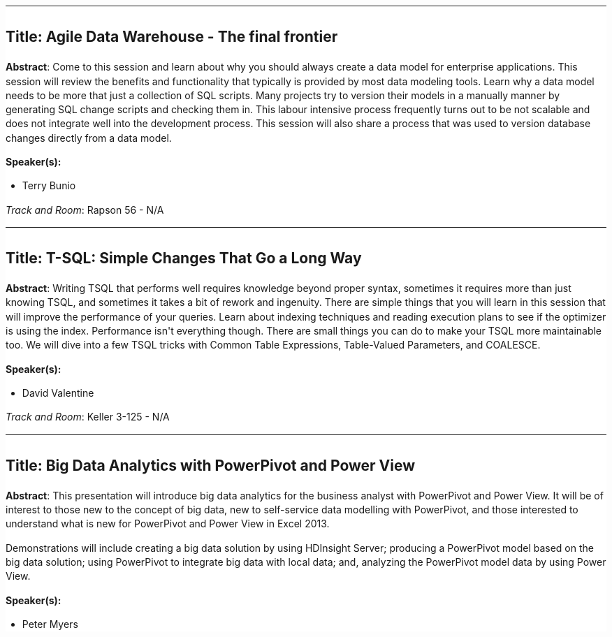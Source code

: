 ----------------------------------------------------------------------------------- 
 
 
## Title: Agile Data Warehouse - The final frontier 
 
**Abstract**:
Come to this session and learn about why you should always create a data model for enterprise applications. This session will review the benefits and functionality that typically is provided by most data modeling tools. Learn why a data model needs to be more that just a collection of SQL scripts. Many projects try to version their models in a manually manner by generating SQL change scripts and checking them in. This labour intensive process frequently turns out to be not scalable and does not integrate well into the  development process. This session will also share a process that was used to version database changes directly from a data model.

 
**Speaker(s):**
- Terry Bunio
 
*Track and Room*: Rapson 56 - N/A
 
----------------------------------------------------------------------------------- 
 
 
## Title: T-SQL: Simple Changes That Go a Long Way
 
**Abstract**:
Writing TSQL that performs well requires knowledge beyond proper syntax, sometimes it requires more than just knowing TSQL, and sometimes it takes a bit of rework and ingenuity. There are simple things that you will learn in this session that will improve the performance of your queries. Learn about indexing techniques and reading execution plans to see if the optimizer is using the index. Performance isn't everything though. There are small things you can do to make your TSQL more maintainable too. We will dive into a few TSQL tricks with Common Table Expressions, Table-Valued Parameters, and COALESCE.
 
**Speaker(s):**
- David Valentine
 
*Track and Room*: Keller 3-125 - N/A
 
----------------------------------------------------------------------------------- 
 
 
## Title: Big Data Analytics with PowerPivot and Power View
 
**Abstract**:
This presentation will introduce big data analytics for the business analyst with PowerPivot and Power View. It will be of interest to those new to the concept of big data, new to self-service data modelling with PowerPivot, and those interested to understand what is new for PowerPivot and Power View in Excel 2013.

Demonstrations will include creating a big data solution by using HDInsight Server; producing a PowerPivot model based on the big data solution; using PowerPivot to integrate big data with local data; and, analyzing the PowerPivot model data by using Power View.
 
**Speaker(s):**
- Peter Myers
 